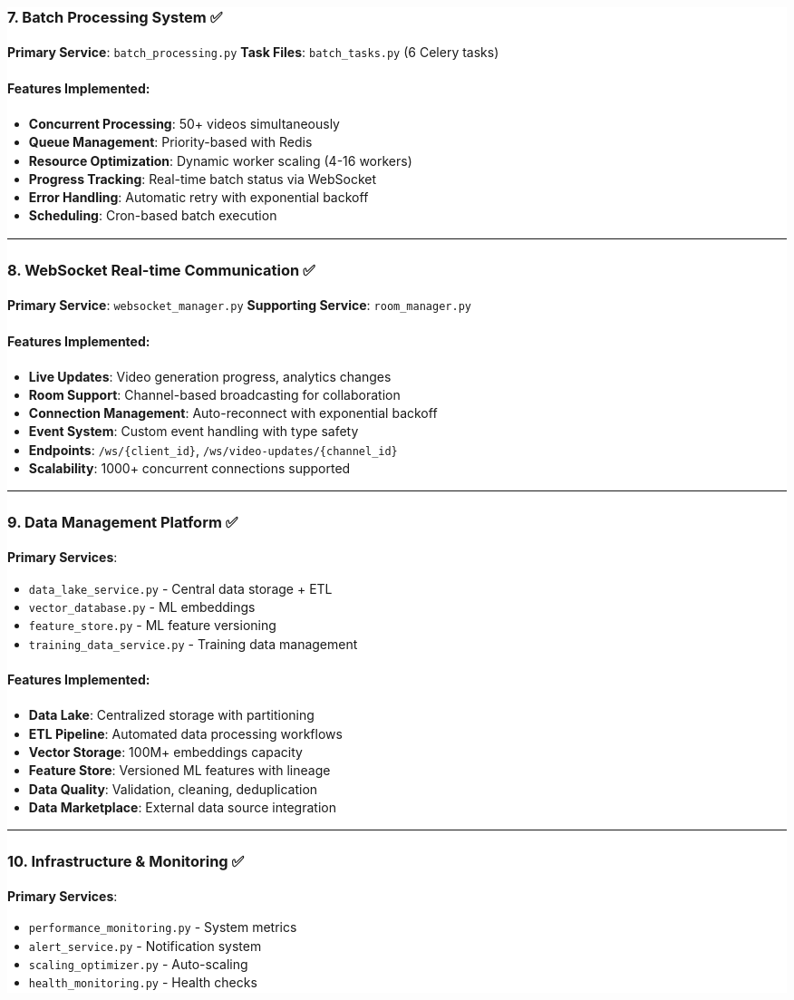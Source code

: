 
### 7. Batch Processing System ✅
**Primary Service**: `batch_processing.py`
**Task Files**: `batch_tasks.py` (6 Celery tasks)

#### Features Implemented:
- **Concurrent Processing**: 50+ videos simultaneously
- **Queue Management**: Priority-based with Redis
- **Resource Optimization**: Dynamic worker scaling (4-16 workers)
- **Progress Tracking**: Real-time batch status via WebSocket
- **Error Handling**: Automatic retry with exponential backoff
- **Scheduling**: Cron-based batch execution

---

### 8. WebSocket Real-time Communication ✅
**Primary Service**: `websocket_manager.py`
**Supporting Service**: `room_manager.py`

#### Features Implemented:
- **Live Updates**: Video generation progress, analytics changes
- **Room Support**: Channel-based broadcasting for collaboration
- **Connection Management**: Auto-reconnect with exponential backoff
- **Event System**: Custom event handling with type safety
- **Endpoints**: `/ws/{client_id}`, `/ws/video-updates/{channel_id}`
- **Scalability**: 1000+ concurrent connections supported

---

### 9. Data Management Platform ✅
**Primary Services**:
- `data_lake_service.py` - Central data storage + ETL
- `vector_database.py` - ML embeddings
- `feature_store.py` - ML feature versioning
- `training_data_service.py` - Training data management

#### Features Implemented:
- **Data Lake**: Centralized storage with partitioning
- **ETL Pipeline**: Automated data processing workflows
- **Vector Storage**: 100M+ embeddings capacity
- **Feature Store**: Versioned ML features with lineage
- **Data Quality**: Validation, cleaning, deduplication
- **Data Marketplace**: External data source integration

---

### 10. Infrastructure & Monitoring ✅
**Primary Services**:
- `performance_monitoring.py` - System metrics
- `alert_service.py` - Notification system
- `scaling_optimizer.py` - Auto-scaling
- `health_monitoring.py` - Health checks
